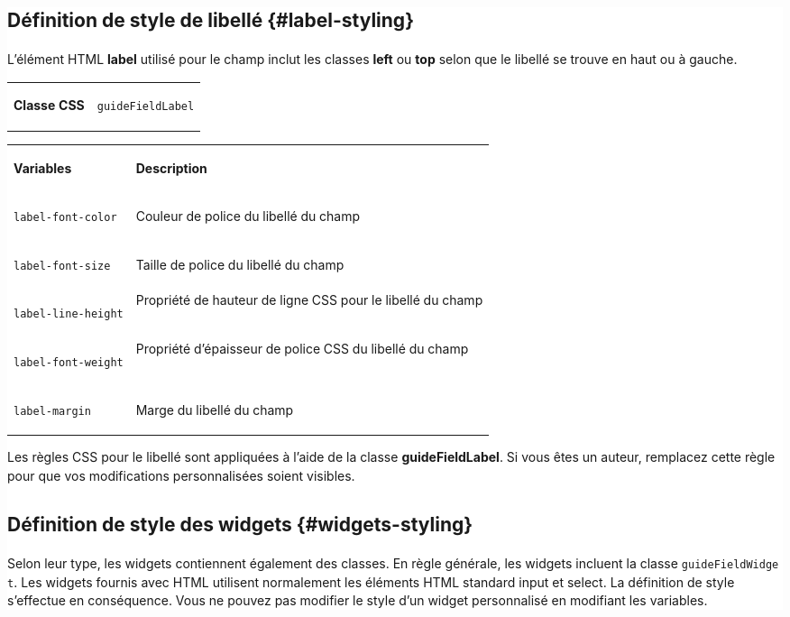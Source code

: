 ## Définition de style de libellé {#label-styling}

L’élément HTML **label** utilisé pour le champ inclut les classes **left** ou **top** selon que le libellé se trouve en haut ou à gauche.

<table> 
 <tbody> 
  <tr> 
   <td><p><strong>Classe CSS </strong></p> </td> 
   <td><p><code>guideFieldLabel</code></p> </td> 
  </tr> 
 </tbody> 
</table>

<table> 
 <tbody> 
  <tr> 
   <td><p><strong>Variables </strong></p> </td> 
   <td><p><strong>Description</strong></p> </td> 
  </tr> 
  <tr> 
   <td><p><code>label-font-color</code></p> </td> 
   <td><p>Couleur de police du libellé du champ</p> </td> 
  </tr> 
  <tr> 
   <td><p><code>label-font-size</code></p> </td> 
   <td><p>Taille de police du libellé du champ</p> </td> 
  </tr> 
  <tr> 
   <td><p><code>label-line-height</code></p> </td> 
   <td>Propriété de hauteur de ligne CSS pour le libellé du champ </td> 
  </tr> 
  <tr> 
   <td><p><code>label-font-weight</code></p> </td> 
   <td>Propriété d’épaisseur de police CSS du libellé du champ </td> 
  </tr> 
  <tr> 
   <td><p><code>label-margin</code></p> </td> 
   <td><p>Marge du libellé du champ</p> </td> 
  </tr> 
 </tbody> 
</table>

Les règles CSS pour le libellé sont appliquées à l’aide de la classe **guideFieldLabel**. Si vous êtes un auteur, remplacez cette règle pour que vos modifications personnalisées soient visibles.

## Définition de style des widgets {#widgets-styling}

Selon leur type, les widgets contiennent également des classes. En règle générale, les widgets incluent la classe `guideFieldWidget`. Les widgets fournis avec HTML utilisent normalement les éléments HTML standard input et select. La définition de style s’effectue en conséquence. Vous ne pouvez pas modifier le style d’un widget personnalisé en modifiant les variables.
